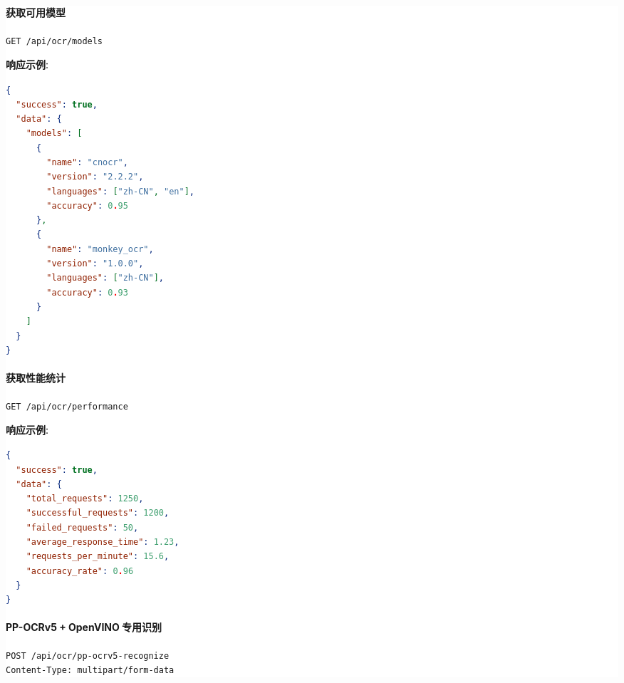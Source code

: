 #### 获取可用模型
```http
GET /api/ocr/models
```

**响应示例**:
```json
{
  "success": true,
  "data": {
    "models": [
      {
        "name": "cnocr",
        "version": "2.2.2",
        "languages": ["zh-CN", "en"],
        "accuracy": 0.95
      },
      {
        "name": "monkey_ocr",
        "version": "1.0.0",
        "languages": ["zh-CN"],
        "accuracy": 0.93
      }
    ]
  }
}
```

#### 获取性能统计
```http
GET /api/ocr/performance
```

**响应示例**:
```json
{
  "success": true,
  "data": {
    "total_requests": 1250,
    "successful_requests": 1200,
    "failed_requests": 50,
    "average_response_time": 1.23,
    "requests_per_minute": 15.6,
    "accuracy_rate": 0.96
  }
}
```

#### PP-OCRv5 + OpenVINO 专用识别
```http
POST /api/ocr/pp-ocrv5-recognize
Content-Type: multipart/form-data
```
